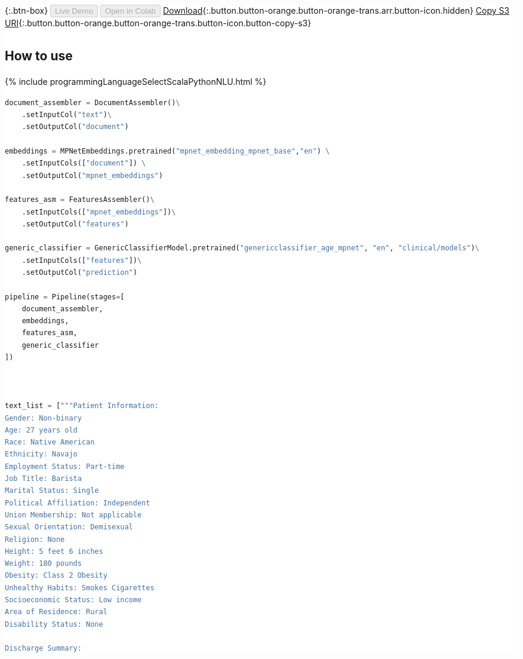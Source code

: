 {:.btn-box}
<button class="button button-orange" disabled>Live Demo</button>
<button class="button button-orange" disabled>Open in Colab</button>
[Download](https://s3.amazonaws.com/auxdata.johnsnowlabs.com/clinical/models/genericclassifier_age_mpnet_en_5.1.4_3.0_1703181685794.zip){:.button.button-orange.button-orange-trans.arr.button-icon.hidden}
[Copy S3 URI](s3://auxdata.johnsnowlabs.com/clinical/models/genericclassifier_age_mpnet_en_5.1.4_3.0_1703181685794.zip){:.button.button-orange.button-orange-trans.button-icon.button-copy-s3}

## How to use



<div class="tabs-box" markdown="1">
{% include programmingLanguageSelectScalaPythonNLU.html %}
  
```python
document_assembler = DocumentAssembler()\
    .setInputCol("text")\
    .setOutputCol("document")
        
embeddings = MPNetEmbeddings.pretrained("mpnet_embedding_mpnet_base","en") \
    .setInputCols(["document"]) \
    .setOutputCol("mpnet_embeddings")

features_asm = FeaturesAssembler()\
    .setInputCols(["mpnet_embeddings"])\
    .setOutputCol("features")

generic_classifier = GenericClassifierModel.pretrained("genericclassifier_age_mpnet", "en", "clinical/models")\
    .setInputCols(["features"])\
    .setOutputCol("prediction")

pipeline = Pipeline(stages=[
    document_assembler,
    embeddings,
    features_asm,
    generic_classifier    
])



text_list = ["""Patient Information:
Gender: Non-binary
Age: 27 years old
Race: Native American
Ethnicity: Navajo
Employment Status: Part-time
Job Title: Barista
Marital Status: Single
Political Affiliation: Independent
Union Membership: Not applicable
Sexual Orientation: Demisexual
Religion: None
Height: 5 feet 6 inches
Weight: 180 pounds
Obesity: Class 2 Obesity
Unhealthy Habits: Smokes Cigarettes
Socioeconomic Status: Low income
Area of Residence: Rural
Disability Status: None

Discharge Summary:

```